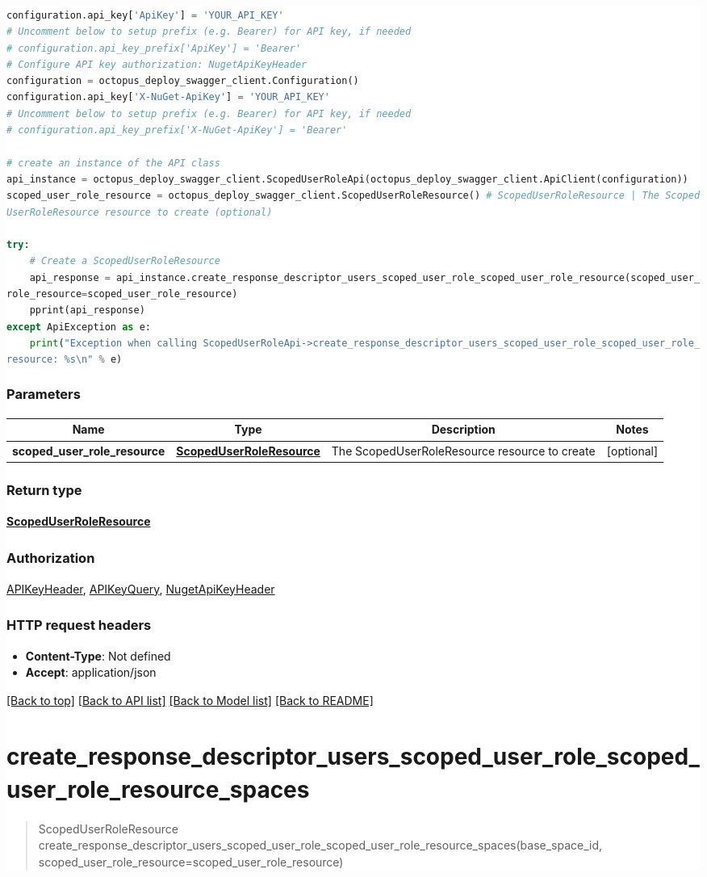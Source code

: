 ```python
configuration.api_key['ApiKey'] = 'YOUR_API_KEY'
# Uncomment below to setup prefix (e.g. Bearer) for API key, if needed
# configuration.api_key_prefix['ApiKey'] = 'Bearer'
# Configure API key authorization: NugetApiKeyHeader
configuration = octopus_deploy_swagger_client.Configuration()
configuration.api_key['X-NuGet-ApiKey'] = 'YOUR_API_KEY'
# Uncomment below to setup prefix (e.g. Bearer) for API key, if needed
# configuration.api_key_prefix['X-NuGet-ApiKey'] = 'Bearer'

# create an instance of the API class
api_instance = octopus_deploy_swagger_client.ScopedUserRoleApi(octopus_deploy_swagger_client.ApiClient(configuration))
scoped_user_role_resource = octopus_deploy_swagger_client.ScopedUserRoleResource() # ScopedUserRoleResource | The ScopedUserRoleResource resource to create (optional)

try:
    # Create a ScopedUserRoleResource
    api_response = api_instance.create_response_descriptor_users_scoped_user_role_scoped_user_role_resource(scoped_user_role_resource=scoped_user_role_resource)
    pprint(api_response)
except ApiException as e:
    print("Exception when calling ScopedUserRoleApi->create_response_descriptor_users_scoped_user_role_scoped_user_role_resource: %s\n" % e)
```

### Parameters

Name | Type | Description  | Notes
------------- | ------------- | ------------- | -------------
 **scoped_user_role_resource** | [**ScopedUserRoleResource**](ScopedUserRoleResource.md)| The ScopedUserRoleResource resource to create | [optional] 

### Return type

[**ScopedUserRoleResource**](ScopedUserRoleResource.md)

### Authorization

[APIKeyHeader](../README.md#APIKeyHeader), [APIKeyQuery](../README.md#APIKeyQuery), [NugetApiKeyHeader](../README.md#NugetApiKeyHeader)

### HTTP request headers

 - **Content-Type**: Not defined
 - **Accept**: application/json

[[Back to top]](#) [[Back to API list]](../README.md#documentation-for-api-endpoints) [[Back to Model list]](../README.md#documentation-for-models) [[Back to README]](../README.md)

# **create_response_descriptor_users_scoped_user_role_scoped_user_role_resource_spaces**
> ScopedUserRoleResource create_response_descriptor_users_scoped_user_role_scoped_user_role_resource_spaces(base_space_id, scoped_user_role_resource=scoped_user_role_resource)
